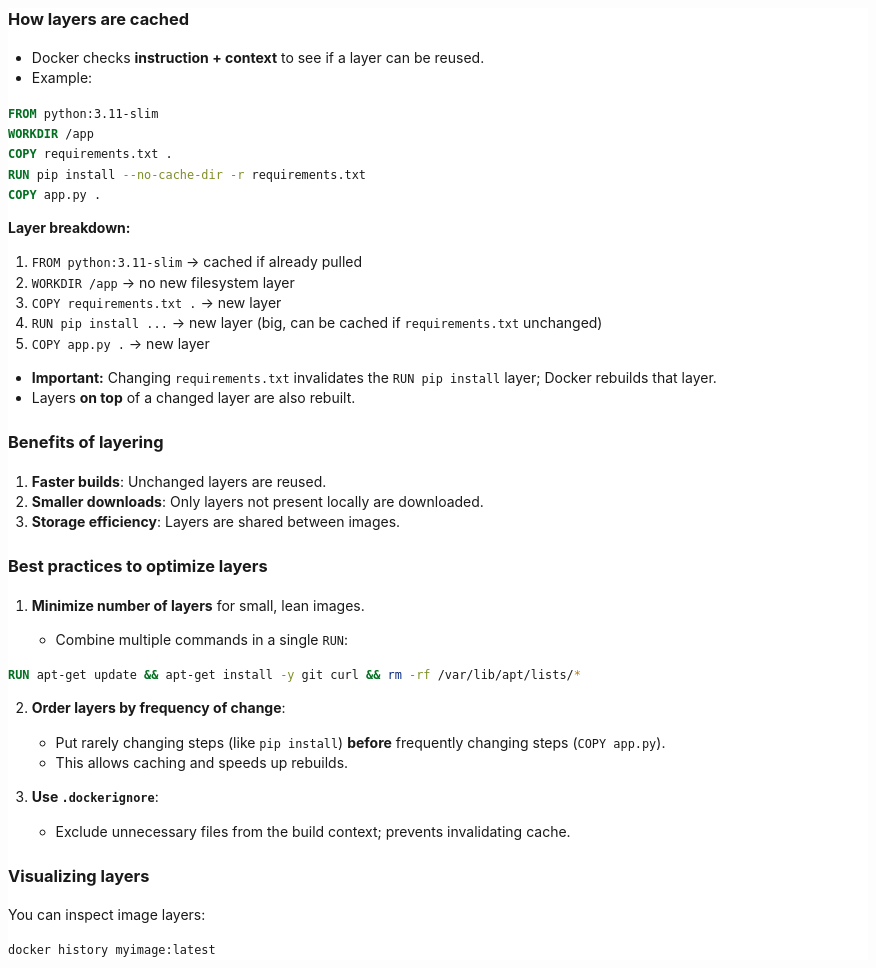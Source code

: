 ### **How layers are cached**

* Docker checks **instruction + context** to see if a layer can be reused.
* Example:

```dockerfile
FROM python:3.11-slim
WORKDIR /app
COPY requirements.txt .
RUN pip install --no-cache-dir -r requirements.txt
COPY app.py .
```

**Layer breakdown:**

1. `FROM python:3.11-slim` → cached if already pulled
2. `WORKDIR /app` → no new filesystem layer
3. `COPY requirements.txt .` → new layer
4. `RUN pip install ...` → new layer (big, can be cached if `requirements.txt` unchanged)
5. `COPY app.py .` → new layer

* **Important:** Changing `requirements.txt` invalidates the `RUN pip install` layer; Docker rebuilds that layer.
* Layers **on top** of a changed layer are also rebuilt.

### **Benefits of layering**

1. **Faster builds**: Unchanged layers are reused.
2. **Smaller downloads**: Only layers not present locally are downloaded.
3. **Storage efficiency**: Layers are shared between images.

### **Best practices to optimize layers**

1. **Minimize number of layers** for small, lean images.

   * Combine multiple commands in a single `RUN`:

```dockerfile
RUN apt-get update && apt-get install -y git curl && rm -rf /var/lib/apt/lists/*
```

2. **Order layers by frequency of change**:

   * Put rarely changing steps (like `pip install`) **before** frequently changing steps (`COPY app.py`).
   * This allows caching and speeds up rebuilds.

3. **Use `.dockerignore`**:

   * Exclude unnecessary files from the build context; prevents invalidating cache.

### **Visualizing layers**

You can inspect image layers:

```bash
docker history myimage:latest
```
